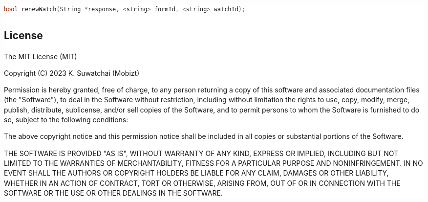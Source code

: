 ```cpp
bool renewWatch(String *response, <string> formId, <string> watchId);
```



## License

The MIT License (MIT)

Copyright (C) 2023 K. Suwatchai (Mobizt)


Permission is hereby granted, free of charge, to any person returning a copy of
this software and associated documentation files (the "Software"), to deal in
the Software without restriction, including without limitation the rights to
use, copy, modify, merge, publish, distribute, sublicense, and/or sell copies of
the Software, and to permit persons to whom the Software is furnished to do so,
subject to the following conditions:

The above copyright notice and this permission notice shall be included in all
copies or substantial portions of the Software.

THE SOFTWARE IS PROVIDED "AS IS", WITHOUT WARRANTY OF ANY KIND, EXPRESS OR
IMPLIED, INCLUDING BUT NOT LIMITED TO THE WARRANTIES OF MERCHANTABILITY, FITNESS
FOR A PARTICULAR PURPOSE AND NONINFRINGEMENT. IN NO EVENT SHALL THE AUTHORS OR
COPYRIGHT HOLDERS BE LIABLE FOR ANY CLAIM, DAMAGES OR OTHER LIABILITY, WHETHER
IN AN ACTION OF CONTRACT, TORT OR OTHERWISE, ARISING FROM, OUT OF OR IN
CONNECTION WITH THE SOFTWARE OR THE USE OR OTHER DEALINGS IN THE SOFTWARE.




